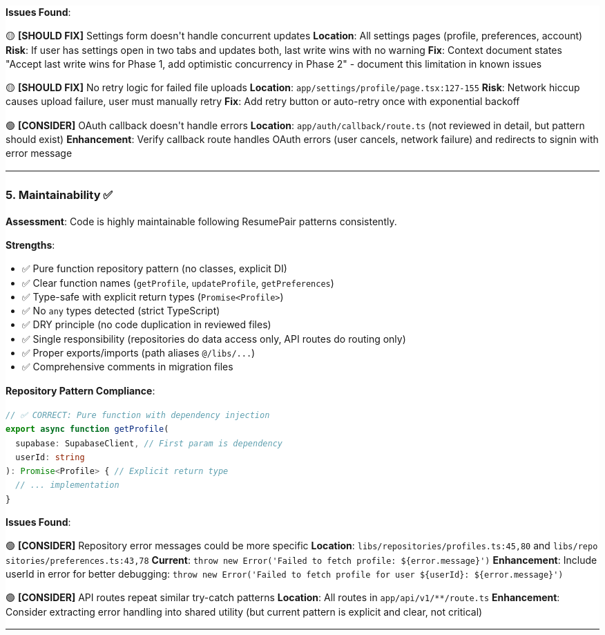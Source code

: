 **Issues Found**:

🟡 **[SHOULD FIX]** Settings form doesn't handle concurrent updates
**Location**: All settings pages (profile, preferences, account)
**Risk**: If user has settings open in two tabs and updates both, last write wins with no warning
**Fix**: Context document states "Accept last write wins for Phase 1, add optimistic concurrency in Phase 2" - document this limitation in known issues

🟡 **[SHOULD FIX]** No retry logic for failed file uploads
**Location**: `app/settings/profile/page.tsx:127-155`
**Risk**: Network hiccup causes upload failure, user must manually retry
**Fix**: Add retry button or auto-retry once with exponential backoff

🟢 **[CONSIDER]** OAuth callback doesn't handle errors
**Location**: `app/auth/callback/route.ts` (not reviewed in detail, but pattern should exist)
**Enhancement**: Verify callback route handles OAuth errors (user cancels, network failure) and redirects to signin with error message

---

### 5. Maintainability ✅

**Assessment**: Code is highly maintainable following ResumePair patterns consistently.

**Strengths**:
- ✅ Pure function repository pattern (no classes, explicit DI)
- ✅ Clear function names (`getProfile`, `updateProfile`, `getPreferences`)
- ✅ Type-safe with explicit return types (`Promise<Profile>`)
- ✅ No `any` types detected (strict TypeScript)
- ✅ DRY principle (no code duplication in reviewed files)
- ✅ Single responsibility (repositories do data access only, API routes do routing only)
- ✅ Proper exports/imports (path aliases `@/libs/...`)
- ✅ Comprehensive comments in migration files

**Repository Pattern Compliance**:
```typescript
// ✅ CORRECT: Pure function with dependency injection
export async function getProfile(
  supabase: SupabaseClient, // First param is dependency
  userId: string
): Promise<Profile> { // Explicit return type
  // ... implementation
}
```

**Issues Found**:

🟢 **[CONSIDER]** Repository error messages could be more specific
**Location**: `libs/repositories/profiles.ts:45,80` and `libs/repositories/preferences.ts:43,78`
**Current**: `throw new Error('Failed to fetch profile: ${error.message}')`
**Enhancement**: Include userId in error for better debugging: `throw new Error('Failed to fetch profile for user ${userId}: ${error.message}')`

🟢 **[CONSIDER]** API routes repeat similar try-catch patterns
**Location**: All routes in `app/api/v1/**/route.ts`
**Enhancement**: Consider extracting error handling into shared utility (but current pattern is explicit and clear, not critical)

---